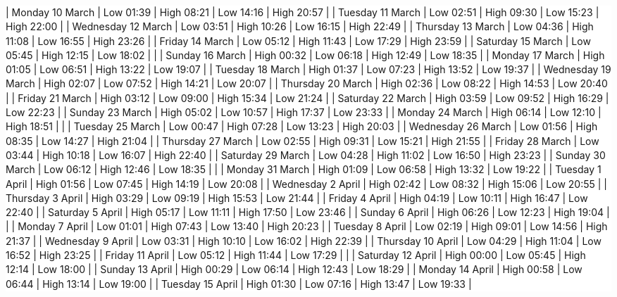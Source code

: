 | Monday 10 March | Low 01:39 | High 08:21 | Low 14:16 | High 20:57 | 
| Tuesday 11 March | Low 02:51 | High 09:30 | Low 15:23 | High 22:00 | 
| Wednesday 12 March | Low 03:51 | High 10:26 | Low 16:15 | High 22:49 | 
| Thursday 13 March | Low 04:36 | High 11:08 | Low 16:55 | High 23:26 | 
| Friday 14 March | Low 05:12 | High 11:43 | Low 17:29 | High 23:59 | 
| Saturday 15 March | Low 05:45 | High 12:15 | Low 18:02 |  | 
| Sunday 16 March | High 00:32 | Low 06:18 | High 12:49 | Low 18:35 | 
| Monday 17 March | High 01:05 | Low 06:51 | High 13:22 | Low 19:07 | 
| Tuesday 18 March | High 01:37 | Low 07:23 | High 13:52 | Low 19:37 | 
| Wednesday 19 March | High 02:07 | Low 07:52 | High 14:21 | Low 20:07 | 
| Thursday 20 March | High 02:36 | Low 08:22 | High 14:53 | Low 20:40 | 
| Friday 21 March | High 03:12 | Low 09:00 | High 15:34 | Low 21:24 | 
| Saturday 22 March | High 03:59 | Low 09:52 | High 16:29 | Low 22:23 | 
| Sunday 23 March | High 05:02 | Low 10:57 | High 17:37 | Low 23:33 | 
| Monday 24 March | High 06:14 | Low 12:10 | High 18:51 |  | 
| Tuesday 25 March | Low 00:47 | High 07:28 | Low 13:23 | High 20:03 | 
| Wednesday 26 March | Low 01:56 | High 08:35 | Low 14:27 | High 21:04 | 
| Thursday 27 March | Low 02:55 | High 09:31 | Low 15:21 | High 21:55 | 
| Friday 28 March | Low 03:44 | High 10:18 | Low 16:07 | High 22:40 | 
| Saturday 29 March | Low 04:28 | High 11:02 | Low 16:50 | High 23:23 | 
| Sunday 30 March | Low 06:12 | High 12:46 | Low 18:35 |  | 
| Monday 31 March | High 01:09 | Low 06:58 | High 13:32 | Low 19:22 | 
| Tuesday 1 April | High 01:56 | Low 07:45 | High 14:19 | Low 20:08 | 
| Wednesday 2 April | High 02:42 | Low 08:32 | High 15:06 | Low 20:55 | 
| Thursday 3 April | High 03:29 | Low 09:19 | High 15:53 | Low 21:44 | 
| Friday 4 April | High 04:19 | Low 10:11 | High 16:47 | Low 22:40 | 
| Saturday 5 April | High 05:17 | Low 11:11 | High 17:50 | Low 23:46 | 
| Sunday 6 April | High 06:26 | Low 12:23 | High 19:04 |  | 
| Monday 7 April | Low 01:01 | High 07:43 | Low 13:40 | High 20:23 | 
| Tuesday 8 April | Low 02:19 | High 09:01 | Low 14:56 | High 21:37 | 
| Wednesday 9 April | Low 03:31 | High 10:10 | Low 16:02 | High 22:39 | 
| Thursday 10 April | Low 04:29 | High 11:04 | Low 16:52 | High 23:25 | 
| Friday 11 April | Low 05:12 | High 11:44 | Low 17:29 |  | 
| Saturday 12 April | High 00:00 | Low 05:45 | High 12:14 | Low 18:00 | 
| Sunday 13 April | High 00:29 | Low 06:14 | High 12:43 | Low 18:29 | 
| Monday 14 April | High 00:58 | Low 06:44 | High 13:14 | Low 19:00 | 
| Tuesday 15 April | High 01:30 | Low 07:16 | High 13:47 | Low 19:33 | 